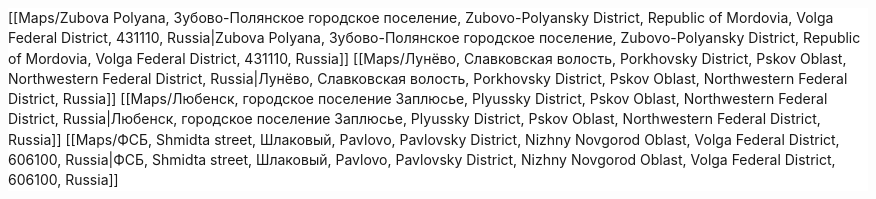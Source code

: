  [[Maps/Zubova Polyana, Зубово-Полянское городское поселение, Zubovo-Polyansky District, Republic of Mordovia, Volga Federal District, 431110, Russia|Zubova Polyana, Зубово-Полянское городское поселение, Zubovo-Polyansky District, Republic of Mordovia, Volga Federal District, 431110, Russia]]
 [[Maps/Лунёво, Славковская волость, Porkhovsky District, Pskov Oblast, Northwestern Federal District, Russia|Лунёво, Славковская волость, Porkhovsky District, Pskov Oblast, Northwestern Federal District, Russia]]
 [[Maps/Любенск, городское поселение Заплюсье, Plyussky District, Pskov Oblast, Northwestern Federal District, Russia|Любенск, городское поселение Заплюсье, Plyussky District, Pskov Oblast, Northwestern Federal District, Russia]]
 [[Maps/ФСБ, Shmidta street, Шлаковый, Pavlovo, Pavlovsky District, Nizhny Novgorod Oblast, Volga Federal District, 606100, Russia|ФСБ, Shmidta street, Шлаковый, Pavlovo, Pavlovsky District, Nizhny Novgorod Oblast, Volga Federal District, 606100, Russia]]

